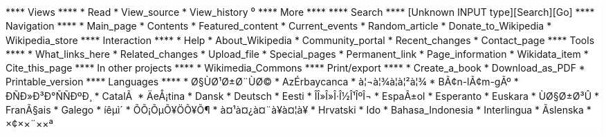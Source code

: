 **** Views ****
    * Read
    * View_source
    * View_history
⁰
**** More ****
**** Search ****
[Unknown INPUT type][Search][Go]
**** Navigation ****
    * Main_page
    * Contents
    * Featured_content
    * Current_events
    * Random_article
    * Donate_to_Wikipedia
    * Wikipedia_store
**** Interaction ****
    * Help
    * About_Wikipedia
    * Community_portal
    * Recent_changes
    * Contact_page
**** Tools ****
    * What_links_here
    * Related_changes
    * Upload_file
    * Special_pages
    * Permanent_link
    * Page_information
    * Wikidata_item
    * Cite_this_page
**** In other projects ****
    * Wikimedia_Commons
**** Print/export ****
    * Create_a_book
    * Download_as_PDF
    * Printable_version
**** Languages ****
    * Ø§ÙØ¹Ø±Ø¨ÙØ©
    * AzÉrbaycanca
    * à¦¬à¦¾à¦à¦²à¦¾
    * BÃ¢n-lÃ¢m-gÃº
    * ÐÑÐ»Ð³Ð°ÑÑÐºÐ¸
    * CatalÃ 
    * ÄeÅ¡tina
    * Dansk
    * Deutsch
    * Eesti
    * ÎÎ»Î»Î·Î½Î¹ÎºÎ¬
    * EspaÃ±ol
    * Esperanto
    * Euskara
    * ÙØ§Ø±Ø³Û
    * FranÃ§ais
    * Galego
    * íêµ­ì´
    * ÕÕ¡ÕµÕ¥ÖÕ¥Õ¶
    * à¤¹à¤¿à¤¨à¥à¤¦à¥
    * Hrvatski
    * Ido
    * Bahasa_Indonesia
    * Interlingua
    * Ãslenska
    * ×¢××¨××ª